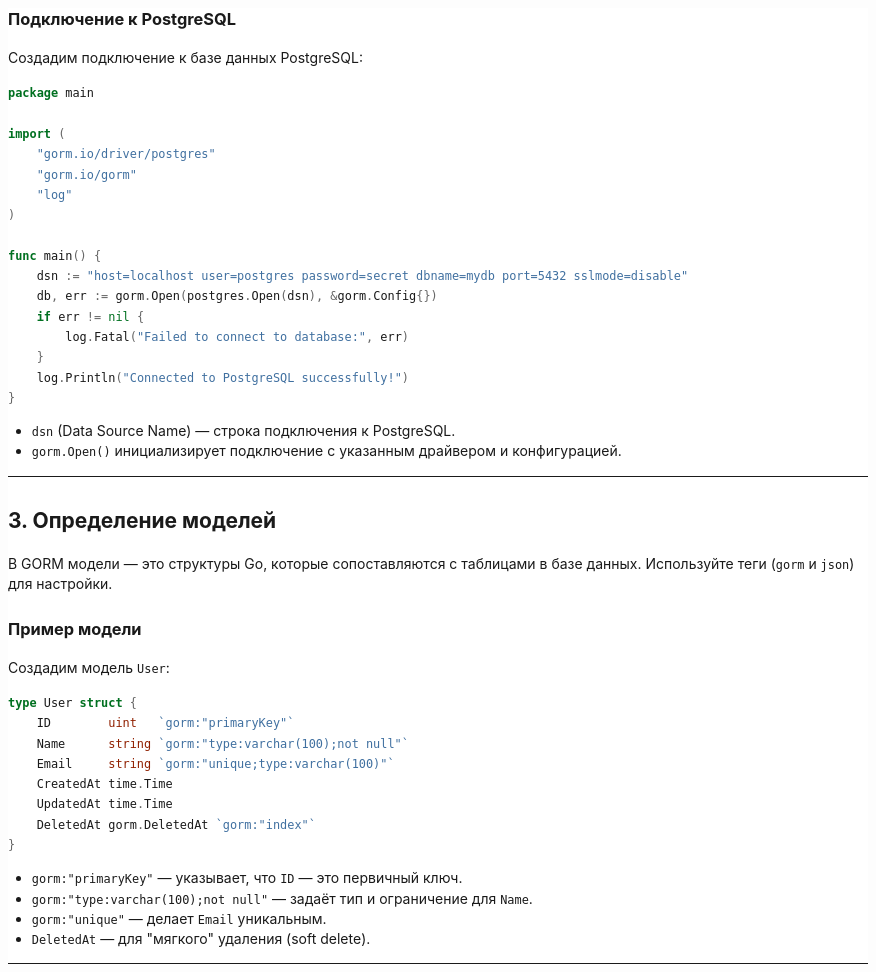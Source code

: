 ### Подключение к PostgreSQL
Создадим подключение к базе данных PostgreSQL:

```go
package main

import (
    "gorm.io/driver/postgres"
    "gorm.io/gorm"
    "log"
)

func main() {
    dsn := "host=localhost user=postgres password=secret dbname=mydb port=5432 sslmode=disable"
    db, err := gorm.Open(postgres.Open(dsn), &gorm.Config{})
    if err != nil {
        log.Fatal("Failed to connect to database:", err)
    }
    log.Println("Connected to PostgreSQL successfully!")
}
```

- `dsn` (Data Source Name) — строка подключения к PostgreSQL.
- `gorm.Open()` инициализирует подключение с указанным драйвером и конфигурацией.

---

## 3. Определение моделей

В GORM модели — это структуры Go, которые сопоставляются с таблицами в базе данных. Используйте теги (`gorm` и `json`) для настройки.

### Пример модели
Создадим модель `User`:

```go
type User struct {
    ID        uint   `gorm:"primaryKey"`
    Name      string `gorm:"type:varchar(100);not null"`
    Email     string `gorm:"unique;type:varchar(100)"`
    CreatedAt time.Time
    UpdatedAt time.Time
    DeletedAt gorm.DeletedAt `gorm:"index"`
}
```

- `gorm:"primaryKey"` — указывает, что `ID` — это первичный ключ.
- `gorm:"type:varchar(100);not null"` — задаёт тип и ограничение для `Name`.
- `gorm:"unique"` — делает `Email` уникальным.
- `DeletedAt` — для "мягкого" удаления (soft delete).

---
